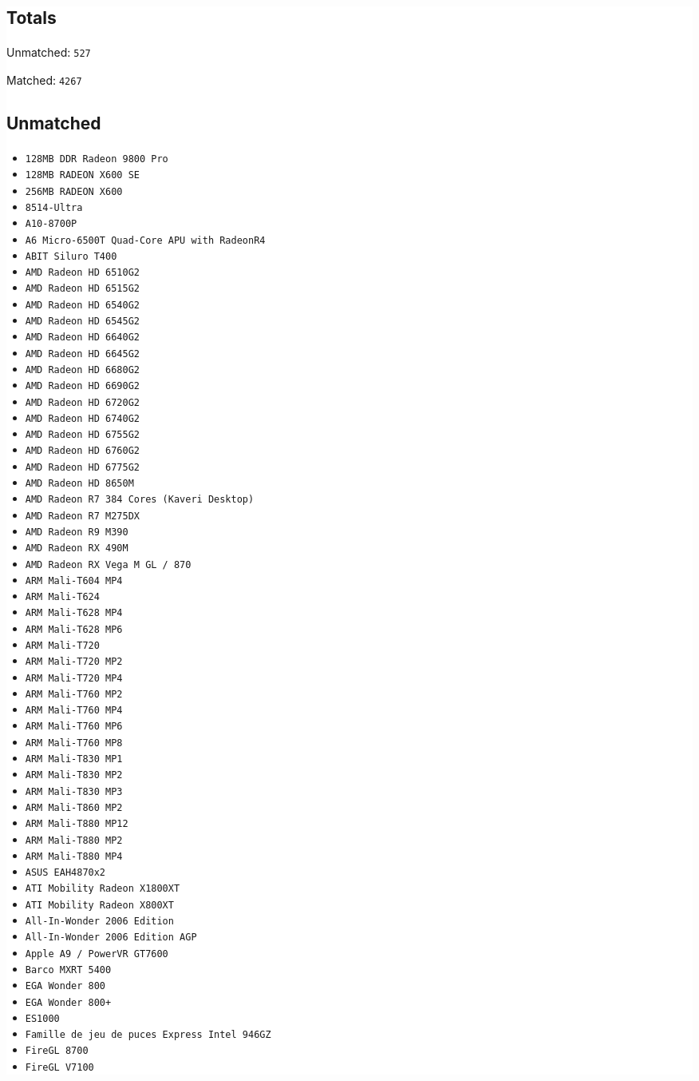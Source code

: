 ## Totals
Unmatched: `527`

Matched: `4267`
## Unmatched
- `128MB DDR Radeon 9800 Pro`
- `128MB RADEON X600 SE`
- `256MB RADEON X600`
- `8514-Ultra`
- `A10-8700P`
- `A6 Micro-6500T Quad-Core APU with RadeonR4`
- `ABIT Siluro T400`
- `AMD Radeon HD 6510G2`
- `AMD Radeon HD 6515G2`
- `AMD Radeon HD 6540G2`
- `AMD Radeon HD 6545G2`
- `AMD Radeon HD 6640G2`
- `AMD Radeon HD 6645G2`
- `AMD Radeon HD 6680G2`
- `AMD Radeon HD 6690G2`
- `AMD Radeon HD 6720G2`
- `AMD Radeon HD 6740G2`
- `AMD Radeon HD 6755G2`
- `AMD Radeon HD 6760G2`
- `AMD Radeon HD 6775G2`
- `AMD Radeon HD 8650M`
- `AMD Radeon R7 384 Cores (Kaveri Desktop)`
- `AMD Radeon R7 M275DX`
- `AMD Radeon R9 M390`
- `AMD Radeon RX 490M`
- `AMD Radeon RX Vega M GL / 870`
- `ARM Mali-T604 MP4`
- `ARM Mali-T624`
- `ARM Mali-T628 MP4`
- `ARM Mali-T628 MP6`
- `ARM Mali-T720`
- `ARM Mali-T720 MP2`
- `ARM Mali-T720 MP4`
- `ARM Mali-T760 MP2`
- `ARM Mali-T760 MP4`
- `ARM Mali-T760 MP6`
- `ARM Mali-T760 MP8`
- `ARM Mali-T830 MP1`
- `ARM Mali-T830 MP2`
- `ARM Mali-T830 MP3`
- `ARM Mali-T860 MP2`
- `ARM Mali-T880 MP12`
- `ARM Mali-T880 MP2`
- `ARM Mali-T880 MP4`
- `ASUS EAH4870x2`
- `ATI Mobility Radeon X1800XT`
- `ATI Mobility Radeon X800XT`
- `All-In-Wonder 2006 Edition`
- `All-In-Wonder 2006 Edition AGP`
- `Apple A9 / PowerVR GT7600`
- `Barco MXRT 5400`
- `EGA Wonder 800`
- `EGA Wonder 800+`
- `ES1000`
- `Famille de jeu de puces Express Intel 946GZ`
- `FireGL 8700`
- `FireGL V7100`